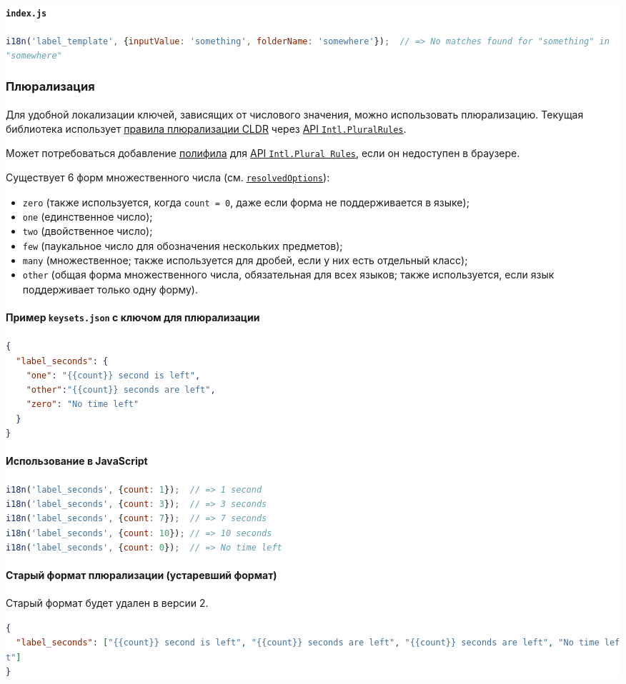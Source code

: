 #### `index.js`

```js
i18n('label_template', {inputValue: 'something', folderName: 'somewhere'});  // => No matches found for "something" in "somewhere"
```

### Плюрализация

Для удобной локализации ключей, зависящих от числового значения, можно использовать плюрализацию. Текущая библиотека использует [правила плюрализации CLDR](https://unicode-org.github.io/cldr-staging/charts/latest/supplemental/language_plural_rules.html) через [API `Intl.PluralRules`](https://developer.mozilla.org/en-US/docs/Web/JavaScript/Reference/Global_Objects/Intl/PluralRules).

Может потребоваться добавление [полифила](https://github.com/eemeli/intl-pluralrules) для [API `Intl.Plural Rules`](https://developer.mozilla.org/en-US/docs/Web/JavaScript/Reference/Global_Objects/Intl/PluralRules), если он недоступен в браузере.

Существует 6 форм множественного числа (см. [`resolvedOptions`](https://developer.mozilla.org/en-US/docs/Web/JavaScript/Reference/Global_Objects/Intl/PluralRules/resolvedOptions)):

* `zero` (также используется, когда `count = 0`, даже если форма не поддерживается в языке);
* `one` (единственное число);
* `two` (двойственное число);
* `few` (паукальное число для обозначения нескольких предметов);
* `many` (множественное; также используется для дробей, если у них есть отдельный класс);
* `other` (общая форма множественного числа, обязательная для всех языков; также используется, если язык поддерживает только одну форму).

#### Пример `keysets.json` с ключом для плюрализации

```json
{
  "label_seconds": {
    "one": "{{count}} second is left",
    "other":"{{count}} seconds are left",
    "zero": "No time left"
  }
}
```

#### Использование в JavaScript

```js
i18n('label_seconds', {count: 1});  // => 1 second
i18n('label_seconds', {count: 3});  // => 3 seconds
i18n('label_seconds', {count: 7});  // => 7 seconds
i18n('label_seconds', {count: 10}); // => 10 seconds
i18n('label_seconds', {count: 0});  // => No time left
```

#### Старый формат плюрализации (устаревший формат)

Старый формат будет удален в версии 2.

```json
{
  "label_seconds": ["{{count}} second is left", "{{count}} seconds are left", "{{count}} seconds are left", "No time left"]
}
```
